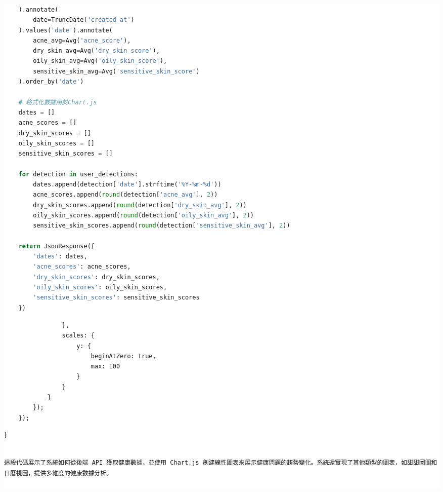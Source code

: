 ```python
    ).annotate(
        date=TruncDate('created_at')
    ).values('date').annotate(
        acne_avg=Avg('acne_score'),
        dry_skin_avg=Avg('dry_skin_score'),
        oily_skin_avg=Avg('oily_skin_score'),
        sensitive_skin_avg=Avg('sensitive_skin_score')
    ).order_by('date')
    
    # 格式化數據用於Chart.js
    dates = []
    acne_scores = []
    dry_skin_scores = []
    oily_skin_scores = []
    sensitive_skin_scores = []
    
    for detection in user_detections:
        dates.append(detection['date'].strftime('%Y-%m-%d'))
        acne_scores.append(round(detection['acne_avg'], 2))
        dry_skin_scores.append(round(detection['dry_skin_avg'], 2))
        oily_skin_scores.append(round(detection['oily_skin_avg'], 2))
        sensitive_skin_scores.append(round(detection['sensitive_skin_avg'], 2))
    
    return JsonResponse({
        'dates': dates,
        'acne_scores': acne_scores,
        'dry_skin_scores': dry_skin_scores,
        'oily_skin_scores': oily_skin_scores,
        'sensitive_skin_scores': sensitive_skin_scores
    })
```
                    },
                    scales: {
                        y: {
                            beginAtZero: true,
                            max: 100
                        }
                    }
                }
            });
        });
}
```

這段代碼展示了系統如何從後端 API 獲取健康數據，並使用 Chart.js 創建線性圖表來展示健康問題的趨勢變化。系統還實現了其他類型的圖表，如甜甜圈圖和日曆視圖，提供多維度的健康數據分析。

